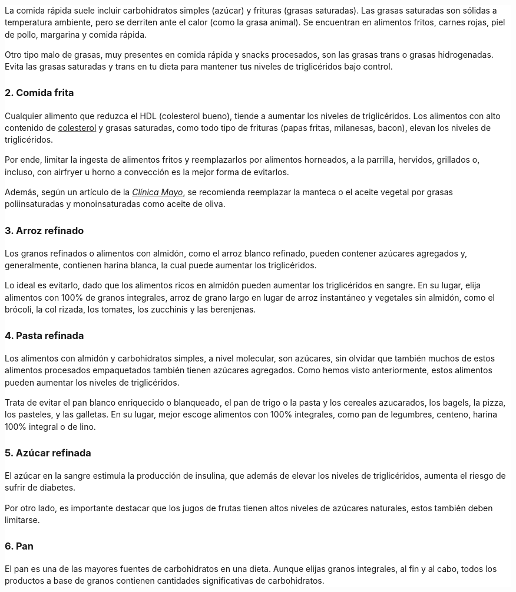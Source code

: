 La comida rápida suele incluir carbohidratos simples (azúcar) y frituras (grasas saturadas). Las grasas saturadas son sólidas a temperatura ambiente, pero se derriten ante el calor (como la grasa animal). Se encuentran en alimentos fritos, carnes rojas, piel de pollo, margarina y comida rápida.

Otro tipo malo de grasas, muy presentes en comida rápida y snacks procesados, son las grasas trans o grasas hidrogenadas. Evita las grasas saturadas y trans en tu dieta para mantener tus niveles de triglicéridos bajo control.

### 2. Comida frita

Cualquier alimento que reduzca el HDL (colesterol bueno), tiende a aumentar los niveles de triglicéridos. Los alimentos con alto contenido de [colesterol](https://tuinfosalud.com/articulos/remedios-caseros-para-el-colesterol) y grasas saturadas, como todo tipo de frituras (papas fritas, milanesas, bacon), elevan los niveles de triglicéridos.

Por ende, limitar la ingesta de alimentos fritos y reemplazarlos por alimentos horneados, a la parrilla, hervidos, grillados o, incluso, con airfryer u horno a convección es la mejor forma de evitarlos.

Además, según un artículo de la *[Clínica Mayo](https://www.mayo.edu/research/clinical-trials/cls-20154146)*, se recomienda reemplazar la manteca o el aceite vegetal por grasas poliinsaturadas y monoinsaturadas como aceite de oliva.

### 3. Arroz refinado

Los granos refinados o alimentos con almidón, como el arroz blanco refinado, pueden contener azúcares agregados y, generalmente, contienen harina blanca, la cual puede aumentar los triglicéridos.

Lo ideal es evitarlo, dado que los alimentos ricos en almidón pueden aumentar los triglicéridos en sangre. En su lugar, elija alimentos con 100% de granos integrales, arroz de grano largo en lugar de arroz instantáneo y vegetales sin almidón, como el brócoli, la col rizada, los tomates, los zucchinis y las berenjenas.

### 4. Pasta refinada

Los alimentos con almidón y carbohidratos simples, a nivel molecular, son azúcares, sin olvidar que también muchos de estos alimentos procesados empaquetados también tienen azúcares agregados. Como hemos visto anteriormente, estos alimentos pueden aumentar los niveles de triglicéridos.

Trata de evitar el pan blanco enriquecido o blanqueado, el pan de trigo o la pasta y los cereales azucarados, los bagels, la pizza, los pasteles, y las galletas. En su lugar, mejor escoge alimentos con 100% integrales, como pan de legumbres, centeno, harina 100% integral o de lino.

### 5. Azúcar refinada

El azúcar en la sangre estimula la producción de insulina, que además de elevar los niveles de triglicéridos, aumenta el riesgo de sufrir de diabetes.

Por otro lado, es importante destacar que los jugos de frutas tienen altos niveles de azúcares naturales, estos también deben limitarse.

### 6. Pan

El pan es una de las mayores fuentes de carbohidratos en una dieta. Aunque elijas granos integrales, al fin y al cabo, todos los productos a base de granos contienen cantidades significativas de carbohidratos.
